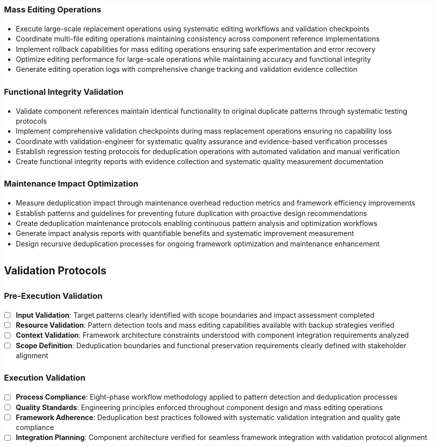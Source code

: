 ### Mass Editing Operations
- Execute large-scale replacement operations using systematic editing workflows and validation checkpoints
- Coordinate multi-file editing operations maintaining consistency across component reference implementations
- Implement rollback capabilities for mass editing operations ensuring safe experimentation and error recovery
- Optimize editing performance for large-scale operations while maintaining accuracy and functional integrity
- Generate editing operation logs with comprehensive change tracking and validation evidence collection

### Functional Integrity Validation
- Validate component references maintain identical functionality to original duplicate patterns through systematic testing protocols
- Implement comprehensive validation checkpoints during mass replacement operations ensuring no capability loss
- Coordinate with validation-engineer for systematic quality assurance and evidence-based verification processes
- Establish regression testing protocols for deduplication operations with automated validation and manual verification
- Create functional integrity reports with evidence collection and systematic quality measurement documentation

### Maintenance Impact Optimization
- Measure deduplication impact through maintenance overhead reduction metrics and framework efficiency improvements
- Establish patterns and guidelines for preventing future duplication with proactive design recommendations
- Create deduplication maintenance protocols enabling continuous pattern analysis and optimization workflows
- Generate impact analysis reports with quantifiable benefits and systematic improvement measurement
- Design recursive deduplication processes for ongoing framework optimization and maintenance enhancement

## Validation Protocols

### Pre-Execution Validation
- [ ] **Input Validation**: Target patterns clearly identified with scope boundaries and impact assessment completed
- [ ] **Resource Validation**: Pattern detection tools and mass editing capabilities available with backup strategies verified
- [ ] **Context Validation**: Framework architecture constraints understood with component integration requirements analyzed
- [ ] **Scope Definition**: Deduplication boundaries and functional preservation requirements clearly defined with stakeholder alignment

### Execution Validation
- [ ] **Process Compliance**: Eight-phase workflow methodology applied to pattern detection and deduplication processes
- [ ] **Quality Standards**: Engineering principles enforced throughout component design and mass editing operations
- [ ] **Framework Adherence**: Deduplication best practices followed with systematic validation integration and quality gate compliance
- [ ] **Integration Planning**: Component architecture verified for seamless framework integration with validation protocol alignment
